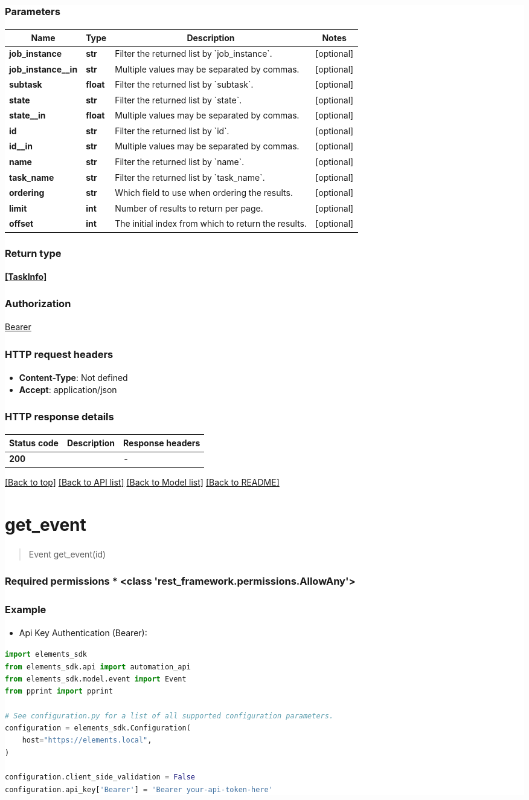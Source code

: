 
### Parameters

Name | Type | Description  | Notes
------------- | ------------- | ------------- | -------------
 **job_instance** | **str**| Filter the returned list by &#x60;job_instance&#x60;. | [optional]
 **job_instance__in** | **str**| Multiple values may be separated by commas. | [optional]
 **subtask** | **float**| Filter the returned list by &#x60;subtask&#x60;. | [optional]
 **state** | **str**| Filter the returned list by &#x60;state&#x60;. | [optional]
 **state__in** | **float**| Multiple values may be separated by commas. | [optional]
 **id** | **str**| Filter the returned list by &#x60;id&#x60;. | [optional]
 **id__in** | **str**| Multiple values may be separated by commas. | [optional]
 **name** | **str**| Filter the returned list by &#x60;name&#x60;. | [optional]
 **task_name** | **str**| Filter the returned list by &#x60;task_name&#x60;. | [optional]
 **ordering** | **str**| Which field to use when ordering the results. | [optional]
 **limit** | **int**| Number of results to return per page. | [optional]
 **offset** | **int**| The initial index from which to return the results. | [optional]

### Return type

[**[TaskInfo]**](TaskInfo.md)

### Authorization

[Bearer](../README.md#Bearer)

### HTTP request headers

 - **Content-Type**: Not defined
 - **Accept**: application/json


### HTTP response details
| Status code | Description | Response headers |
|-------------|-------------|------------------|
**200** |  |  -  |

[[Back to top]](#) [[Back to API list]](../#documentation-for-api-endpoints) [[Back to Model list]](../#documentation-for-models) [[Back to README]](../)

# **get_event**
> Event get_event(id)



### Required permissions    * <class 'rest_framework.permissions.AllowAny'> 

### Example

* Api Key Authentication (Bearer):
```python
import elements_sdk
from elements_sdk.api import automation_api
from elements_sdk.model.event import Event
from pprint import pprint

# See configuration.py for a list of all supported configuration parameters.
configuration = elements_sdk.Configuration(
    host="https://elements.local",
)

configuration.client_side_validation = False
configuration.api_key['Bearer'] = 'Bearer your-api-token-here'

```